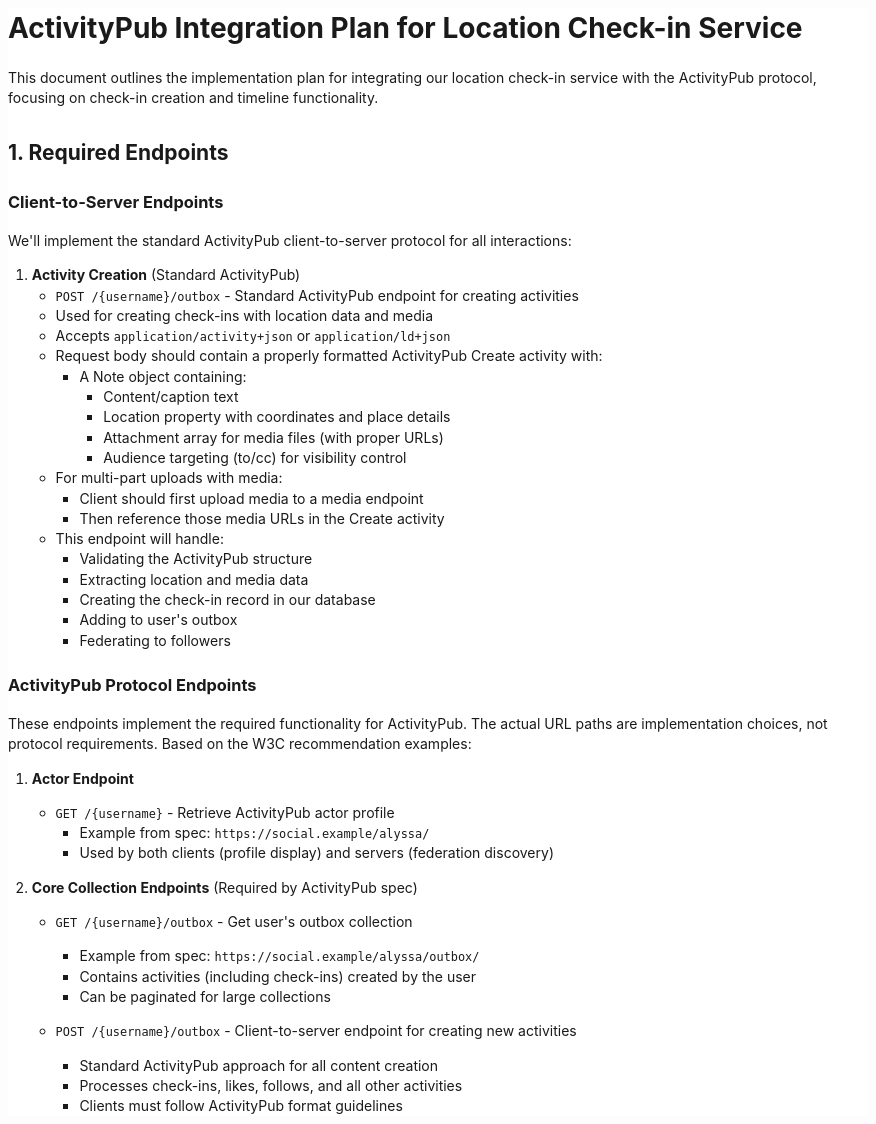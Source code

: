 # ActivityPub Integration Plan for Location Check-in Service

This document outlines the implementation plan for integrating our location check-in service with the ActivityPub protocol, focusing on check-in creation and timeline functionality.

## 1. Required Endpoints

### Client-to-Server Endpoints

We'll implement the standard ActivityPub client-to-server protocol for all interactions:

1. **Activity Creation** (Standard ActivityPub)
   - `POST /{username}/outbox` - Standard ActivityPub endpoint for creating activities
   - Used for creating check-ins with location data and media
   - Accepts `application/activity+json` or `application/ld+json`
   - Request body should contain a properly formatted ActivityPub Create activity with:
     - A Note object containing:
       - Content/caption text
       - Location property with coordinates and place details
       - Attachment array for media files (with proper URLs)
       - Audience targeting (to/cc) for visibility control
   - For multi-part uploads with media:
     - Client should first upload media to a media endpoint
     - Then reference those media URLs in the Create activity
   - This endpoint will handle:
     - Validating the ActivityPub structure
     - Extracting location and media data
     - Creating the check-in record in our database
     - Adding to user's outbox
     - Federating to followers

### ActivityPub Protocol Endpoints

These endpoints implement the required functionality for ActivityPub. The actual URL paths are implementation choices, not protocol requirements. Based on the W3C recommendation examples:

1. **Actor Endpoint**
   - `GET /{username}` - Retrieve ActivityPub actor profile
     - Example from spec: `https://social.example/alyssa/`
     - Used by both clients (profile display) and servers (federation discovery)

2. **Core Collection Endpoints** (Required by ActivityPub spec)
   - `GET /{username}/outbox` - Get user's outbox collection
     - Example from spec: `https://social.example/alyssa/outbox/`
     - Contains activities (including check-ins) created by the user
     - Can be paginated for large collections
   
   - `POST /{username}/outbox` - Client-to-server endpoint for creating new activities
     - Standard ActivityPub approach for all content creation
     - Processes check-ins, likes, follows, and all other activities
     - Clients must follow ActivityPub format guidelines
   
